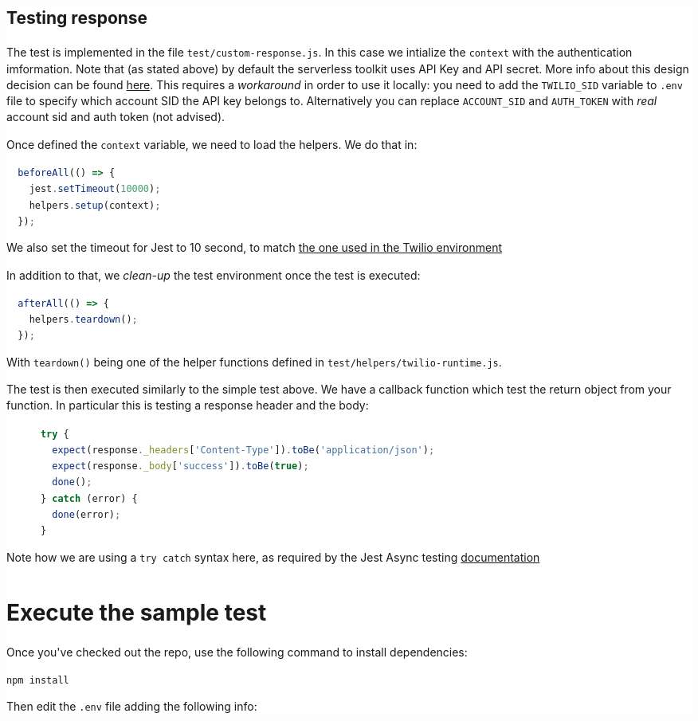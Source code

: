 ## Testing response

The test is implemented in the file `test/custom-response.js`. In this case we intialize the `context` with the authentication imformation. Note that (as stated above) by default the serverless toolkit uses API Key and API secret. More info about this design decision can be found [here](https://github.com/twilio-labs/twilio-run/issues/34). This requires a _workaround_ in order to use it locally: you need to add the `TWILIO_SID` variable to `.env` file to specify which account SID the API key belongs to. Alternatively you can replace `ACCOUNT_SID` and `AUTH_TOKEN` with _real_ account sid and auth token (not advised). 

Once defined the `context` variable, we need to load the helpers. We do that in: 

```javascript
  beforeAll(() => {
    jest.setTimeout(10000);
    helpers.setup(context);
  });
```

We also set the timeout for Jest to 10 second, to match [the one used in the Twilio environment](https://www.twilio.com/changelog/twilio-functions-increased-timeout) 

In addition to that, we _clean-up_ the test environment once the test is executed: 

```javascript
  afterAll(() => {
    helpers.teardown();
  });
```

With `teardown()` being one of the helper functions defined in `test/helpers/twilio-runtime.js`. 

The test is then executed similarly to the simple test above. We have a callback function which test the return object from your function. In particular this is testing a response header and the body: 

```javascript
      try {
        expect(response._headers['Content-Type']).toBe('application/json');
        expect(response._body['success']).toBe(true);
        done();
      } catch (error) {
        done(error);
      }
```
Note how we are using a `try catch` syntax here, as required by the Jest Async testing [documentation](https://jestjs.io/docs/en/asynchronous)

# Execute the sample test 

Once you've checked out the repo, use the following command to install dependencies: 
```
npm install
```
Then edit the `.env` file adding the following info: 
